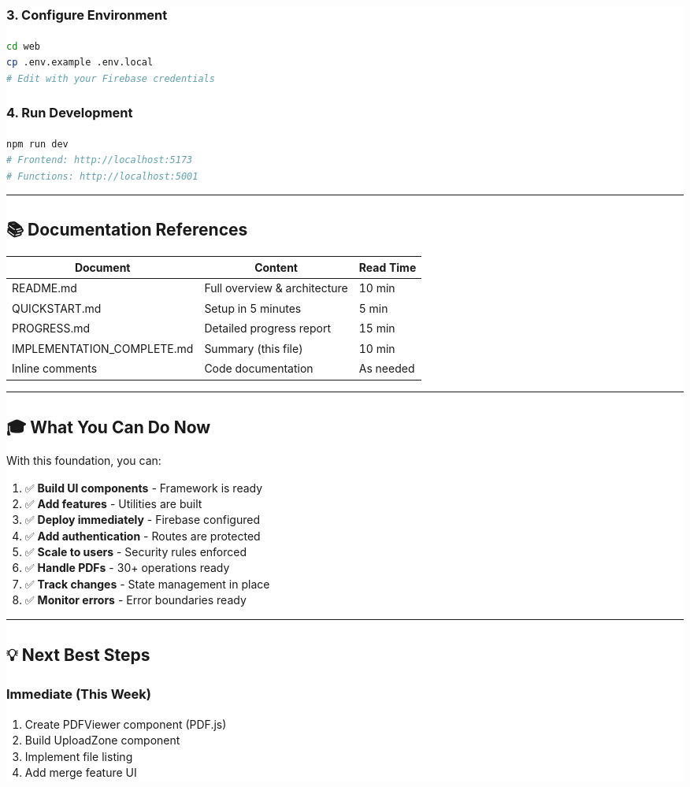 ### 3. Configure Environment
```bash
cd web
cp .env.example .env.local
# Edit with your Firebase credentials
```

### 4. Run Development
```bash
npm run dev
# Frontend: http://localhost:5173
# Functions: http://localhost:5001
```

---

## 📚 Documentation References

| Document | Content | Read Time |
|----------|---------|-----------|
| README.md | Full overview & architecture | 10 min |
| QUICKSTART.md | Setup in 5 minutes | 5 min |
| PROGRESS.md | Detailed progress report | 15 min |
| IMPLEMENTATION_COMPLETE.md | Summary (this file) | 10 min |
| Inline comments | Code documentation | As needed |

---

## 🎓 What You Can Do Now

With this foundation, you can:

1. ✅ **Build UI components** - Framework is ready
2. ✅ **Add features** - Utilities are built
3. ✅ **Deploy immediately** - Firebase configured
4. ✅ **Add authentication** - Routes are protected
5. ✅ **Scale to users** - Security rules enforced
6. ✅ **Handle PDFs** - 30+ operations ready
7. ✅ **Track changes** - State management in place
8. ✅ **Monitor errors** - Error boundaries ready

---

## 💡 Next Best Steps

### Immediate (This Week)
1. Create PDFViewer component (PDF.js)
2. Build UploadZone component
3. Implement file listing
4. Add merge feature UI
